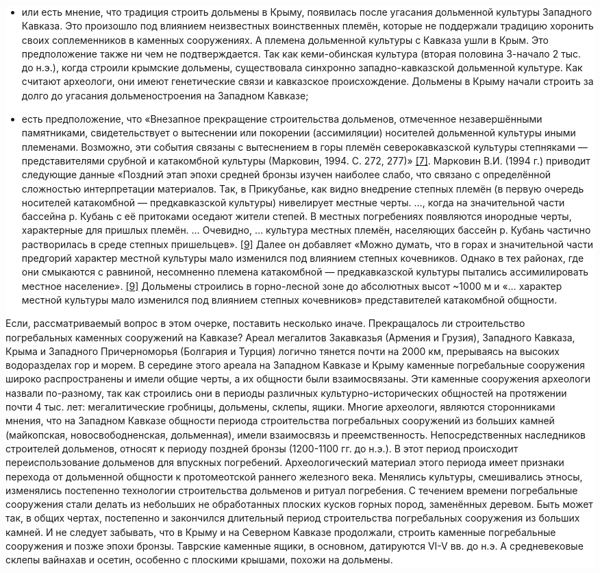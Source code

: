 - или есть мнение, что традиция строить дольмены в Крыму, появилась после угасания дольменной культуры Западного Кавказа. Это произошло под влиянием неизвестных воинственных племён, которые не поддержали традицию хоронить своих соплеменников в каменных сооружениях. А племена дольменной культуры с Кавказа ушли в Крым. Это предположение также ни чем не подтверждается. Так как кеми-обинская культура (вторая половина 3-начало 2 тыс. до н.э.), когда строили крымские дольмены, существовала синхронно западно-кавказской дольменной культуре. Как считают археологи, они имеют генетические связи и кавказское происхождение. Дольмены в Крыму начали строить за долго до угасания дольменостроения на Западном Кавказе;

- есть предположение, что «Внезапное прекращение строительства дольменов, отмеченное незавершёнными памятниками, свидетельствует о вытеснении или покорении (ассимиляции) носителей дольменной культуры иными племенами. Возможно, эти события связаны с вытеснением в горы племён северокавказской культуры степняками — представителями срубной и катакомбной культуры (Марковин, 1994. С. 272, 277)» [[7]](#1.11.-[7]). Марковин В.И. (1994 г.) приводит следующие данные «Поздний этап эпохи средней бронзы изучен наиболее слабо, что связано с определённой сложностью интерпретации материалов. Так, в Прикубанье, как видно внедрение степных племён (в первую очередь носителей катакомбной — предкавказской культуры) нивелирует местные черты. …, когда на значительной части бассейна р. Кубань с её притоками оседают жители степей. В местных погребениях появляются инородные черты, характерные для пришлых племён. … Очевидно, … культура местных племён, населяющих бассейн р. Кубань частично растворилась в среде степных пришельцев». [[9]](#1.11.-[9]) Далее он добавляет «Можно думать, что в горах и значительной части предгорий характер местной культуры мало изменился под влиянием степных кочевников. Однако в тех районах, где они смыкаются с равниной, несомненно племена катакомбной — предкавказской культуры пытались ассимилировать местное население». [[9]](#1.11.-[9]) Дольмены строились в горно-лесной зоне до абсолютных высот ~1000 м и «… характер местной культуры мало изменился под влиянием степных кочевников» представителей катакомбной общности.

Если, рассматриваемый вопрос в этом очерке, поставить несколько иначе. Прекращалось ли строительство погребальных каменных сооружений на Кавказе? Ареал мегалитов Закавказья (Армения и Грузия), Западного Кавказа, Крыма и Западного Причерноморья (Болгария и Турция) логично тянется почти на 2000 км, прерываясь на высоких водоразделах гор и морем. В середине этого ареала на Западном Кавказе и Крыму каменные погребальные сооружения широко распространены и имели общие черты, а их общности были взаимосвязаны. Эти каменные сооружения археологи назвали по-разному, так как строились они в периоды различных культурно-исторических общностей на протяжении почти 4 тыс. лет: мегалитические гробницы, дольмены, склепы, ящики. Многие археологи, являются сторонниками мнения, что на Западном Кавказе общности периода строительства погребальных сооружений из больших камней (майкопская, новосвободненская, дольменная), имели взаимосвязь и преемственность. Непосредственных наследников строителей дольменов, относят к периоду поздней бронзы (1200-1100 гг. до н.э.). В этот период происходит переиспользование дольменов для впускных погребений. Археологический материал этого периода имеет признаки перехода от дольменной общности к протомеотской раннего железного века. Менялись культуры, смешивались этносы, изменялись постепенно технологии строительства дольменов и ритуал погребения. С течением времени погребальные сооружения стали делать из небольших не обработанных плоских кусков горных пород, заменённых деревом. Быть может так, в общих чертах, постепенно и закончился длительный период строительства погребальных сооружения из больших камней. И не следует забывать, что в Крыму и на Северном Кавказе продолжали, строить каменные погребальные сооружения и позже эпохи бронзы. Таврские каменные ящики, в основном, датируются VI-V вв. до н.э. А средневековые склепы вайнахав и осетин, особенно с плоскими крышами, похожи на дольмены.
